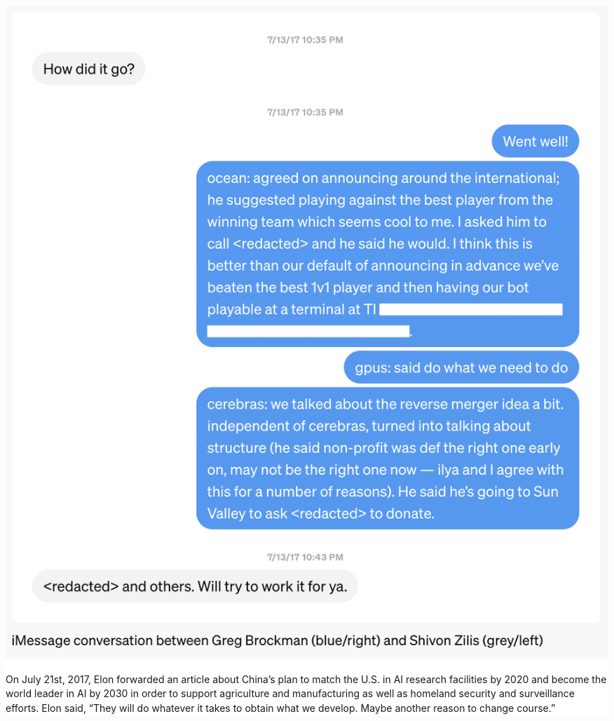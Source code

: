 ![greg brockman and shivon zilis as liason between elon and openai](../assets/img/elon2.png)


On July 21st, 2017, Elon forwarded an article about China’s plan to match the U.S. in AI research facilities by 2020 and become the world leader in AI by 2030 in order to support agriculture and manufacturing as well as homeland security and surveillance efforts. Elon said, “They will do whatever it takes to obtain what we develop. Maybe another reason to change course.”
